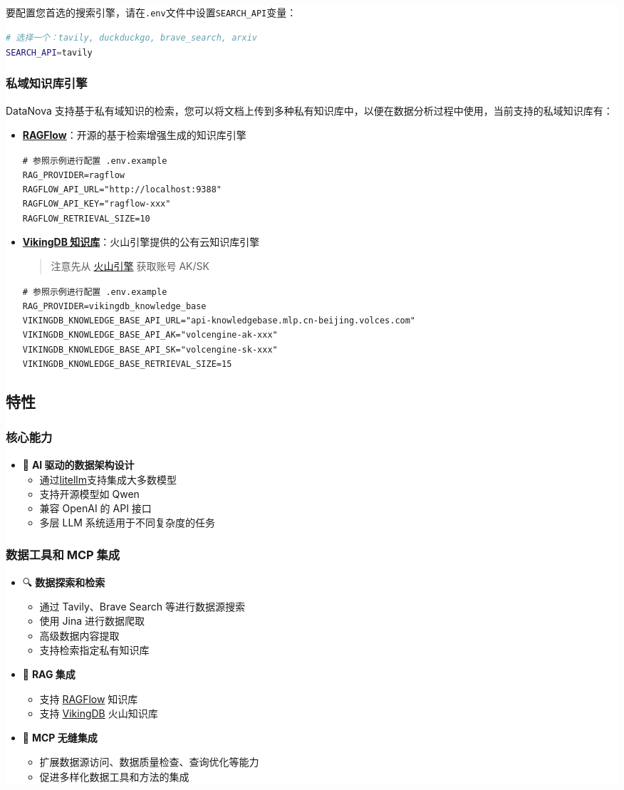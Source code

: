 要配置您首选的搜索引擎，请在`.env`文件中设置`SEARCH_API`变量：

```bash
# 选择一个：tavily, duckduckgo, brave_search, arxiv
SEARCH_API=tavily
```

### 私域知识库引擎

DataNova 支持基于私有域知识的检索，您可以将文档上传到多种私有知识库中，以便在数据分析过程中使用，当前支持的私域知识库有：

- **[RAGFlow](https://ragflow.io/docs/dev/)**：开源的基于检索增强生成的知识库引擎
   ```
   # 参照示例进行配置 .env.example
   RAG_PROVIDER=ragflow
   RAGFLOW_API_URL="http://localhost:9388"
   RAGFLOW_API_KEY="ragflow-xxx"
   RAGFLOW_RETRIEVAL_SIZE=10
   ```

- **[VikingDB 知识库](https://www.volcengine.com/docs/84313/1254457)**：火山引擎提供的公有云知识库引擎
   > 注意先从 [火山引擎](https://www.volcengine.com/docs/84313/1254485) 获取账号 AK/SK
   ```
   # 参照示例进行配置 .env.example
   RAG_PROVIDER=vikingdb_knowledge_base
   VIKINGDB_KNOWLEDGE_BASE_API_URL="api-knowledgebase.mlp.cn-beijing.volces.com"
   VIKINGDB_KNOWLEDGE_BASE_API_AK="volcengine-ak-xxx"
   VIKINGDB_KNOWLEDGE_BASE_API_SK="volcengine-sk-xxx"
   VIKINGDB_KNOWLEDGE_BASE_RETRIEVAL_SIZE=15
   ```

## 特性

### 核心能力

- 🤖 **AI 驱动的数据架构设计**
  - 通过[litellm](https://docs.litellm.ai/docs/providers)支持集成大多数模型
  - 支持开源模型如 Qwen
  - 兼容 OpenAI 的 API 接口
  - 多层 LLM 系统适用于不同复杂度的任务

### 数据工具和 MCP 集成

- 🔍 **数据探索和检索**
  - 通过 Tavily、Brave Search 等进行数据源搜索
  - 使用 Jina 进行数据爬取
  - 高级数据内容提取
  - 支持检索指定私有知识库

- 📃 **RAG 集成**
  - 支持 [RAGFlow](https://github.com/infiniflow/ragflow) 知识库
  - 支持 [VikingDB](https://www.volcengine.com/docs/84313/1254457) 火山知识库

- 🔗 **MCP 无缝集成**
  - 扩展数据源访问、数据质量检查、查询优化等能力
  - 促进多样化数据工具和方法的集成
